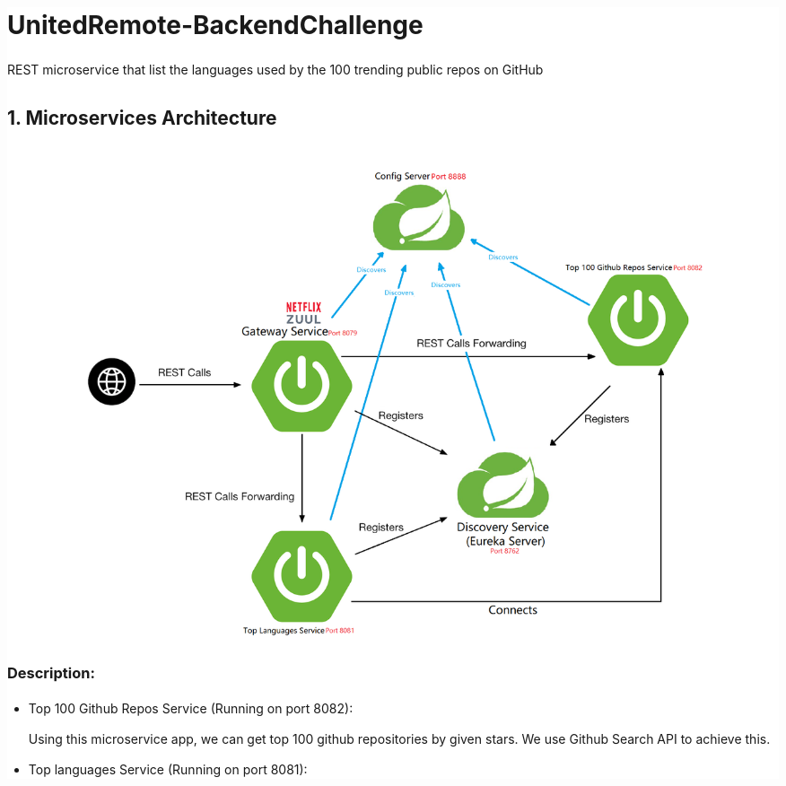 # UnitedRemote-BackendChallenge

REST microservice that list the languages used by the 100 trending public repos on GitHub

## 1. Microservices Architecture
<p align="center">
  <img src="./img/Microservices-architecture.png" alt="Microservices architecture with Spring Framework" width="700">
</p>

### Description:
* Top 100 Github Repos Service (Running on port 8082):

    Using this microservice app, we can get top 100 github repositories by given stars. We use Github Search API to achieve this.
    
* Top languages Service (Running on port 8081):
